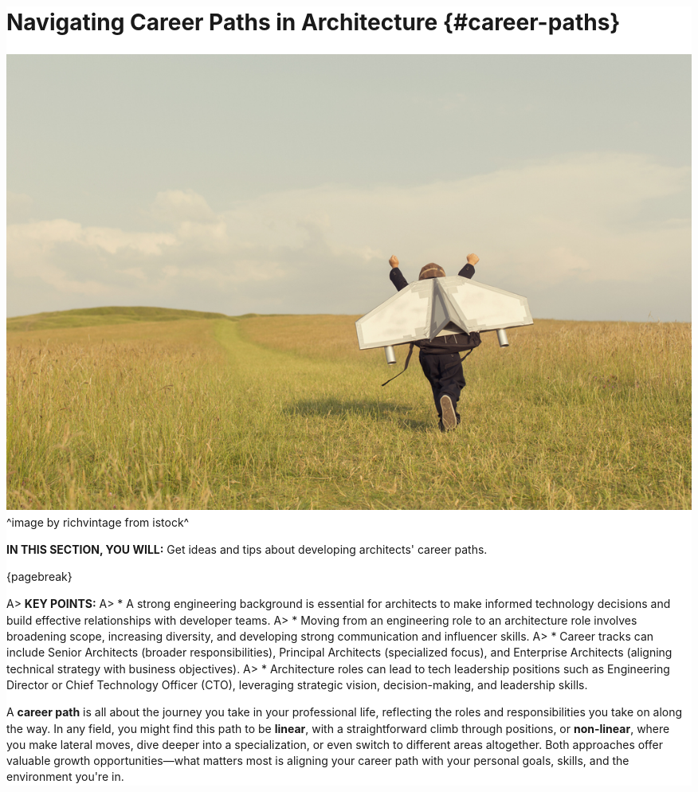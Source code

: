 

# Navigating Career Paths in Architecture {#career-paths}

![](assets/images/istock/iStock-490772190.jpg)
^image by richvintage from istock^

**IN THIS SECTION, YOU WILL:**  Get ideas and tips about developing architects' career paths.

{pagebreak}

A> **KEY POINTS:**
A> * A strong engineering background is essential for architects to make informed technology decisions and build effective relationships with developer teams.
A> * Moving from an engineering role to an architecture role involves broadening scope, increasing diversity, and developing strong communication and influencer skills.
A> * Career tracks can include Senior Architects (broader responsibilities), Principal Architects (specialized focus), and Enterprise Architects (aligning technical strategy with business objectives).
A> * Architecture roles can lead to tech leadership positions such as Engineering Director or Chief Technology Officer (CTO), leveraging strategic vision, decision-making, and leadership skills.

A **career path** is all about the journey you take in your professional life, reflecting the roles and responsibilities you take on along the way. In any field, you might find this path to be **linear**, with a straightforward climb through positions, or **non-linear**, where you make lateral moves, dive deeper into a specialization, or even switch to different areas altogether. Both approaches offer valuable growth opportunities—what matters most is aligning your career path with your personal goals, skills, and the environment you're in.
